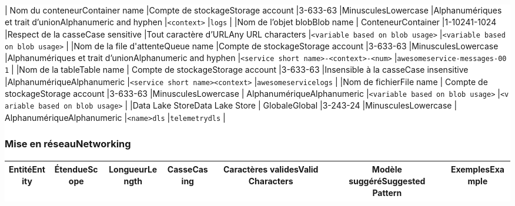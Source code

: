 | <span data-ttu-id="a3f9b-255">Nom du conteneur</span><span class="sxs-lookup"><span data-stu-id="a3f9b-255">Container name</span></span> |<span data-ttu-id="a3f9b-256">Compte de stockage</span><span class="sxs-lookup"><span data-stu-id="a3f9b-256">Storage account</span></span> |<span data-ttu-id="a3f9b-257">3-63</span><span class="sxs-lookup"><span data-stu-id="a3f9b-257">3-63</span></span> |<span data-ttu-id="a3f9b-258">Minuscules</span><span class="sxs-lookup"><span data-stu-id="a3f9b-258">Lowercase</span></span> |<span data-ttu-id="a3f9b-259">Alphanumériques et trait d’union</span><span class="sxs-lookup"><span data-stu-id="a3f9b-259">Alphanumeric and hyphen</span></span> |`<context>` |`logs` |
|<span data-ttu-id="a3f9b-260">Nom de l’objet blob</span><span class="sxs-lookup"><span data-stu-id="a3f9b-260">Blob name</span></span> | <span data-ttu-id="a3f9b-261">Conteneur</span><span class="sxs-lookup"><span data-stu-id="a3f9b-261">Container</span></span> |<span data-ttu-id="a3f9b-262">1-1024</span><span class="sxs-lookup"><span data-stu-id="a3f9b-262">1-1024</span></span> |<span data-ttu-id="a3f9b-263">Respect de la casse</span><span class="sxs-lookup"><span data-stu-id="a3f9b-263">Case sensitive</span></span> |<span data-ttu-id="a3f9b-264">Tout caractère d’URL</span><span class="sxs-lookup"><span data-stu-id="a3f9b-264">Any URL characters</span></span> |`<variable based on blob usage>` |`<variable based on blob usage>` |
|<span data-ttu-id="a3f9b-265">Nom de la file d'attente</span><span class="sxs-lookup"><span data-stu-id="a3f9b-265">Queue name</span></span> |<span data-ttu-id="a3f9b-266">Compte de stockage</span><span class="sxs-lookup"><span data-stu-id="a3f9b-266">Storage account</span></span> |<span data-ttu-id="a3f9b-267">3-63</span><span class="sxs-lookup"><span data-stu-id="a3f9b-267">3-63</span></span> |<span data-ttu-id="a3f9b-268">Minuscules</span><span class="sxs-lookup"><span data-stu-id="a3f9b-268">Lowercase</span></span> |<span data-ttu-id="a3f9b-269">Alphanumériques et trait d’union</span><span class="sxs-lookup"><span data-stu-id="a3f9b-269">Alphanumeric and hyphen</span></span> |`<service short name>-<context>-<num>` |`awesomeservice-messages-001` |
|<span data-ttu-id="a3f9b-270">Nom de la table</span><span class="sxs-lookup"><span data-stu-id="a3f9b-270">Table name</span></span> | <span data-ttu-id="a3f9b-271">Compte de stockage</span><span class="sxs-lookup"><span data-stu-id="a3f9b-271">Storage account</span></span> |<span data-ttu-id="a3f9b-272">3-63</span><span class="sxs-lookup"><span data-stu-id="a3f9b-272">3-63</span></span> |<span data-ttu-id="a3f9b-273">Insensible à la casse</span><span class="sxs-lookup"><span data-stu-id="a3f9b-273">Case insensitive</span></span> |<span data-ttu-id="a3f9b-274">Alphanumérique</span><span class="sxs-lookup"><span data-stu-id="a3f9b-274">Alphanumeric</span></span> |`<service short name><context>` |`awesomeservicelogs` |
|<span data-ttu-id="a3f9b-275">Nom de fichier</span><span class="sxs-lookup"><span data-stu-id="a3f9b-275">File name</span></span> | <span data-ttu-id="a3f9b-276">Compte de stockage</span><span class="sxs-lookup"><span data-stu-id="a3f9b-276">Storage account</span></span> |<span data-ttu-id="a3f9b-277">3-63</span><span class="sxs-lookup"><span data-stu-id="a3f9b-277">3-63</span></span> |<span data-ttu-id="a3f9b-278">Minuscules</span><span class="sxs-lookup"><span data-stu-id="a3f9b-278">Lowercase</span></span> | <span data-ttu-id="a3f9b-279">Alphanumérique</span><span class="sxs-lookup"><span data-stu-id="a3f9b-279">Alphanumeric</span></span> |`<variable based on blob usage>` |`<variable based on blob usage>` |
|<span data-ttu-id="a3f9b-280">Data Lake Store</span><span class="sxs-lookup"><span data-stu-id="a3f9b-280">Data Lake Store</span></span> | <span data-ttu-id="a3f9b-281">Globale</span><span class="sxs-lookup"><span data-stu-id="a3f9b-281">Global</span></span> |<span data-ttu-id="a3f9b-282">3-24</span><span class="sxs-lookup"><span data-stu-id="a3f9b-282">3-24</span></span> |<span data-ttu-id="a3f9b-283">Minuscules</span><span class="sxs-lookup"><span data-stu-id="a3f9b-283">Lowercase</span></span> | <span data-ttu-id="a3f9b-284">Alphanumérique</span><span class="sxs-lookup"><span data-stu-id="a3f9b-284">Alphanumeric</span></span> |`<name>dls` |`telemetrydls` |

### <a name="networking"></a><span data-ttu-id="a3f9b-285">Mise en réseau</span><span class="sxs-lookup"><span data-stu-id="a3f9b-285">Networking</span></span>

| <span data-ttu-id="a3f9b-286">Entité</span><span class="sxs-lookup"><span data-stu-id="a3f9b-286">Entity</span></span> | <span data-ttu-id="a3f9b-287">Étendue</span><span class="sxs-lookup"><span data-stu-id="a3f9b-287">Scope</span></span> | <span data-ttu-id="a3f9b-288">Longueur</span><span class="sxs-lookup"><span data-stu-id="a3f9b-288">Length</span></span> | <span data-ttu-id="a3f9b-289">Casse</span><span class="sxs-lookup"><span data-stu-id="a3f9b-289">Casing</span></span> | <span data-ttu-id="a3f9b-290">Caractères valides</span><span class="sxs-lookup"><span data-stu-id="a3f9b-290">Valid Characters</span></span> | <span data-ttu-id="a3f9b-291">Modèle suggéré</span><span class="sxs-lookup"><span data-stu-id="a3f9b-291">Suggested Pattern</span></span> | <span data-ttu-id="a3f9b-292">Exemples</span><span class="sxs-lookup"><span data-stu-id="a3f9b-292">Example</span></span> |
| --- | --- | --- | --- | --- | --- | --- |
